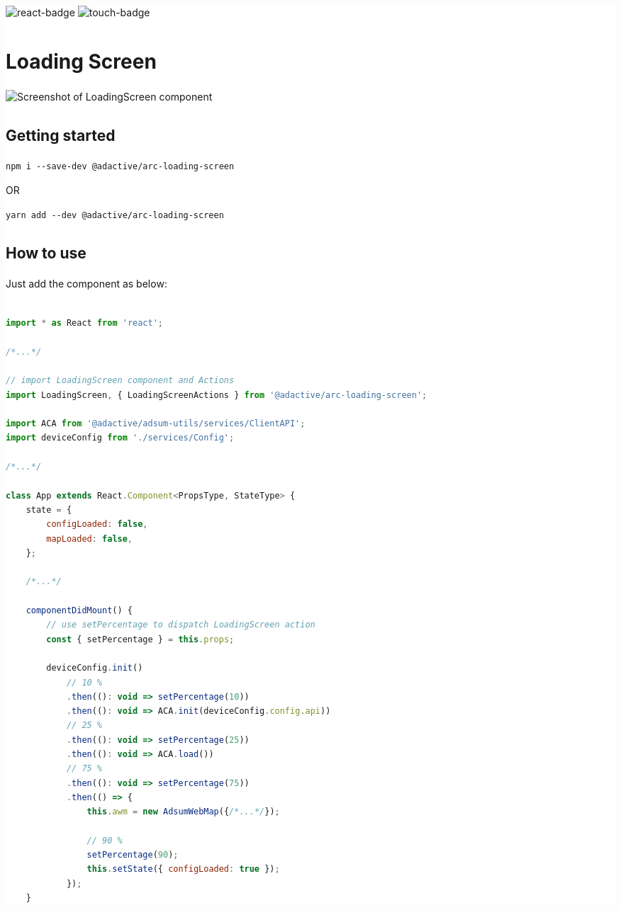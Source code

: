 ![react-badge](https://img.shields.io/badge/react-js-53c1de.svg?style=flat)
![touch-badge](https://img.shields.io/badge/for-touch--screen-ff69b4.svg?style=flat)

# Loading Screen

![Screenshot of LoadingScreen component](https://user-images.githubusercontent.com/24209524/49127057-e443d380-f300-11e8-95e2-86531a0353fd.png)

## Getting started

    npm i --save-dev @adactive/arc-loading-screen

OR

    yarn add --dev @adactive/arc-loading-screen


## How to use

Just add the component as below:

```javascript

import * as React from 'react';

/*...*/

// import LoadingScreen component and Actions
import LoadingScreen, { LoadingScreenActions } from '@adactive/arc-loading-screen';

import ACA from '@adactive/adsum-utils/services/ClientAPI';
import deviceConfig from './services/Config';

/*...*/

class App extends React.Component<PropsType, StateType> {
    state = {
        configLoaded: false,
        mapLoaded: false,
    };

    /*...*/

    componentDidMount() {
        // use setPercentage to dispatch LoadingScreen action
        const { setPercentage } = this.props;

        deviceConfig.init()
            // 10 %
            .then((): void => setPercentage(10))
            .then((): void => ACA.init(deviceConfig.config.api))
            // 25 %
            .then((): void => setPercentage(25))
            .then((): void => ACA.load())
            // 75 %
            .then((): void => setPercentage(75))
            .then(() => {
                this.awm = new AdsumWebMap({/*...*/});

                // 90 %
                setPercentage(90);
                this.setState({ configLoaded: true });
            });
    }
```